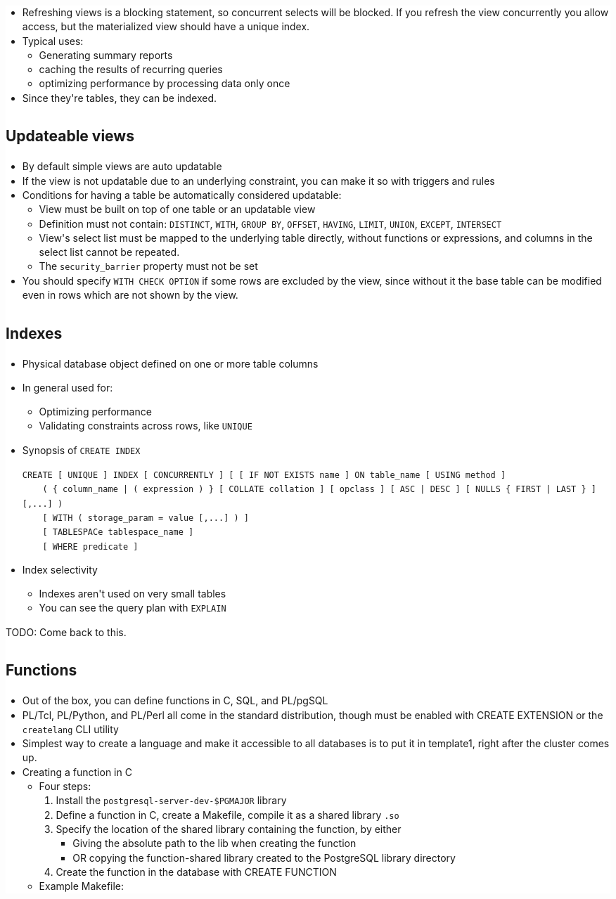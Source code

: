 * Refreshing views is a blocking statement, so concurrent selects will be blocked. If you refresh the view concurrently you allow access, but the materialized view should have a unique index.
* Typical uses:
    * Generating summary reports
    * caching the results of recurring queries
    * optimizing performance by processing data only once
* Since they're tables, they can be indexed.

## Updateable views

* By default simple views are auto updatable
* If the view is not updatable due to an underlying constraint, you can make it so with triggers and rules
* Conditions for having a table be automatically considered updatable:
    * View must be built on top of one table or an updatable view
    * Definition must not contain: `DISTINCT`, `WITH`, `GROUP BY`, `OFFSET`, `HAVING`, `LIMIT`, `UNION`, `EXCEPT`, `INTERSECT`
    * View's select list must be mapped to the underlying table directly, without functions or expressions, and columns in the select list cannot be repeated.
    * The `security_barrier` property must not be set
* You should specify `WITH CHECK OPTION` if some rows are excluded by the view, since without it the base table can be modified even in rows which are not shown by the view.

## Indexes

* Physical database object defined on one or more table columns
* In general used for:
    * Optimizing performance
    * Validating constraints across rows, like `UNIQUE`
* Synopsis of `CREATE INDEX`
    
    ```
    CREATE [ UNIQUE ] INDEX [ CONCURRENTLY ] [ [ IF NOT EXISTS name ] ON table_name [ USING method ]
        ( { column_name | ( expression ) } [ COLLATE collation ] [ opclass ] [ ASC | DESC ] [ NULLS { FIRST | LAST } ] [,...] )
        [ WITH ( storage_param = value [,...] ) ]
        [ TABLESPACe tablespace_name ]
        [ WHERE predicate ]
    ```

* Index selectivity
    * Indexes aren't used on very small tables
    * You can see the query plan with `EXPLAIN`

TODO: Come back to this.



## Functions

* Out of the box, you can define functions in C, SQL, and PL/pgSQL
* PL/Tcl, PL/Python, and PL/Perl all come in the standard distribution, though must be enabled with CREATE EXTENSION or the `createlang` CLI utility
* Simplest way to create a language and make it accessible to all databases is to put it in template1, right after the cluster comes up.
* Creating a function in C
    * Four steps:
        1. Install the `postgresql-server-dev-$PGMAJOR` library
        1. Define a function in C, create a Makefile, compile it as a shared library `.so`
        1. Specify the location of the shared library containing the function, by either
            * Giving the absolute path to the lib when creating the function
            * OR copying the function-shared library created to the PostgreSQL library directory
        1. Create the function in the database with CREATE FUNCTION
    * Example Makefile:
